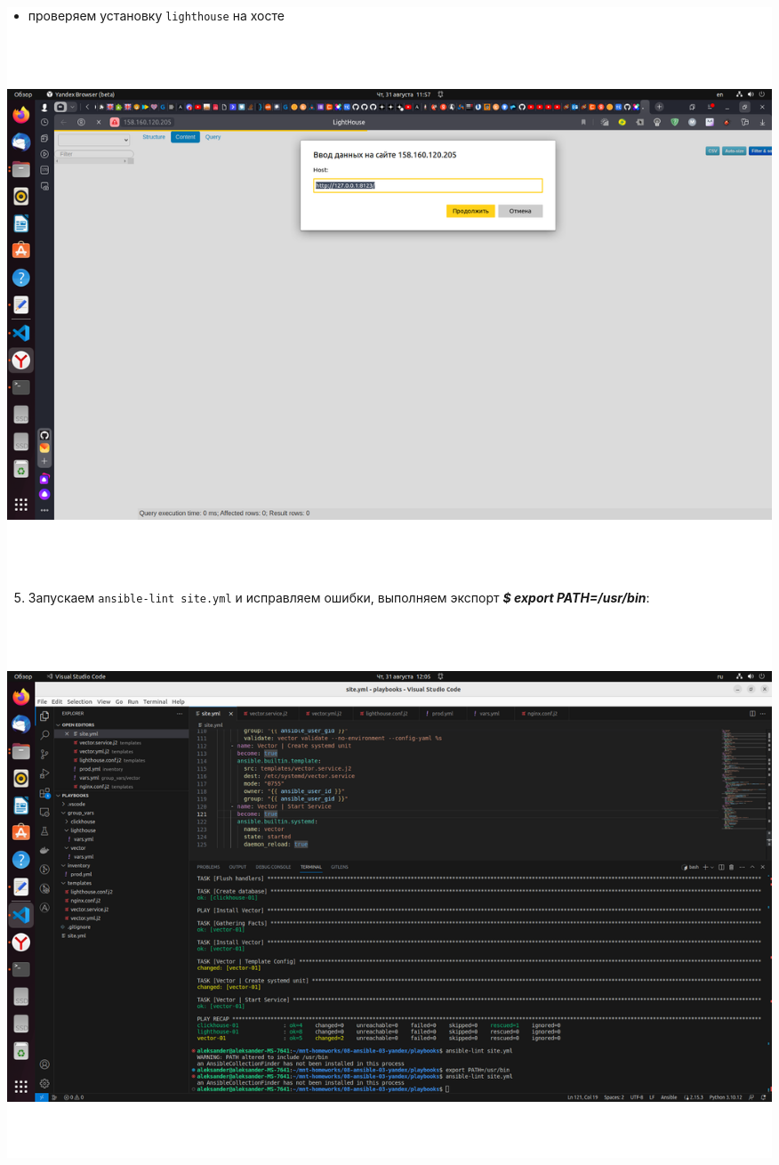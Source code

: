  - проверяем установку `lighthouse` на хосте
<p align="center">
  <img width="1200" height="600" src="./image/task6.png">
</p>  


5. Запускаем `ansible-lint site.yml` и исправляем ошибки, выполняем экспорт ***$ export PATH=/usr/bin***:
<p align="center">
  <img width="1200" height="600" src="./image/task7.png">
</p> 
